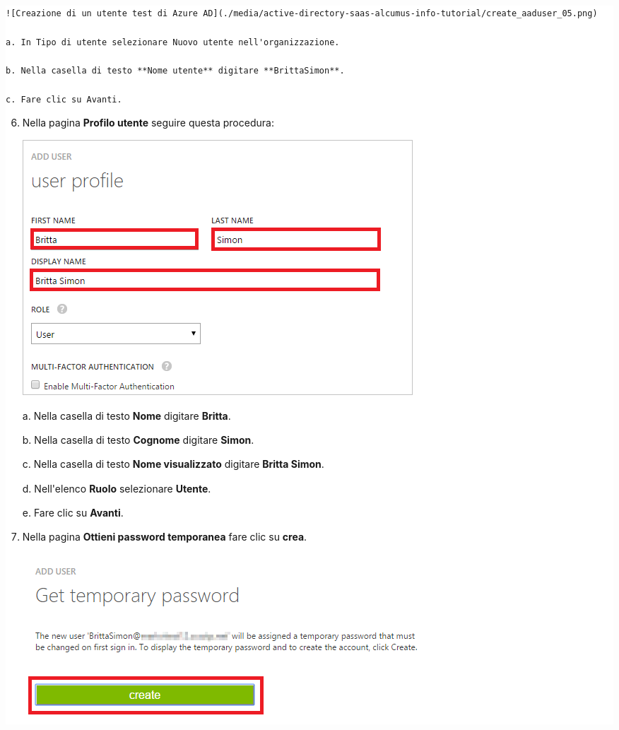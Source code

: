     ![Creazione di un utente test di Azure AD](./media/active-directory-saas-alcumus-info-tutorial/create_aaduser_05.png) 
   
    a. In Tipo di utente selezionare Nuovo utente nell'organizzazione.
   
    b. Nella casella di testo **Nome utente** digitare **BrittaSimon**.
   
    c. Fare clic su Avanti.
6. Nella pagina **Profilo utente** seguire questa procedura: 
   
   ![Creazione di un utente test di Azure AD](./media/active-directory-saas-alcumus-info-tutorial/create_aaduser_06.png) 

    a. Nella casella di testo **Nome** digitare **Britta**.  

    b. Nella casella di testo **Cognome** digitare **Simon**.

    c. Nella casella di testo **Nome visualizzato** digitare **Britta Simon**.

    d. Nell'elenco **Ruolo** selezionare **Utente**.

    e. Fare clic su **Avanti**.


1. Nella pagina **Ottieni password temporanea** fare clic su **crea**.
   
    ![Creazione di un utente test di Azure AD](./media/active-directory-saas-alcumus-info-tutorial/create_aaduser_07.png) 